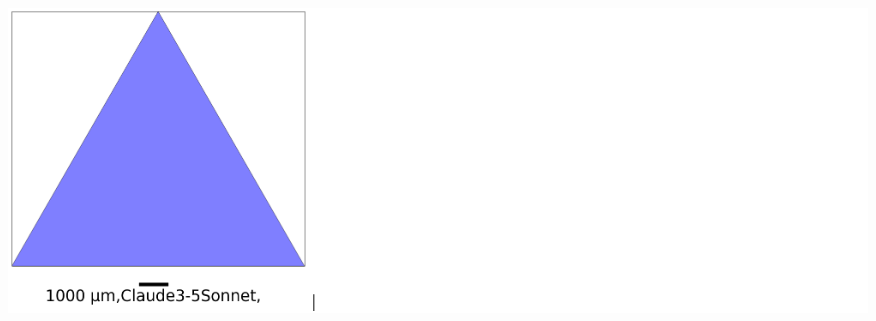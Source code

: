 <img src='/./run_4/png/claude-3-5-sonnet-20240620_results/Triangle.png' style='max-width:300px; max-height:300px;'> |